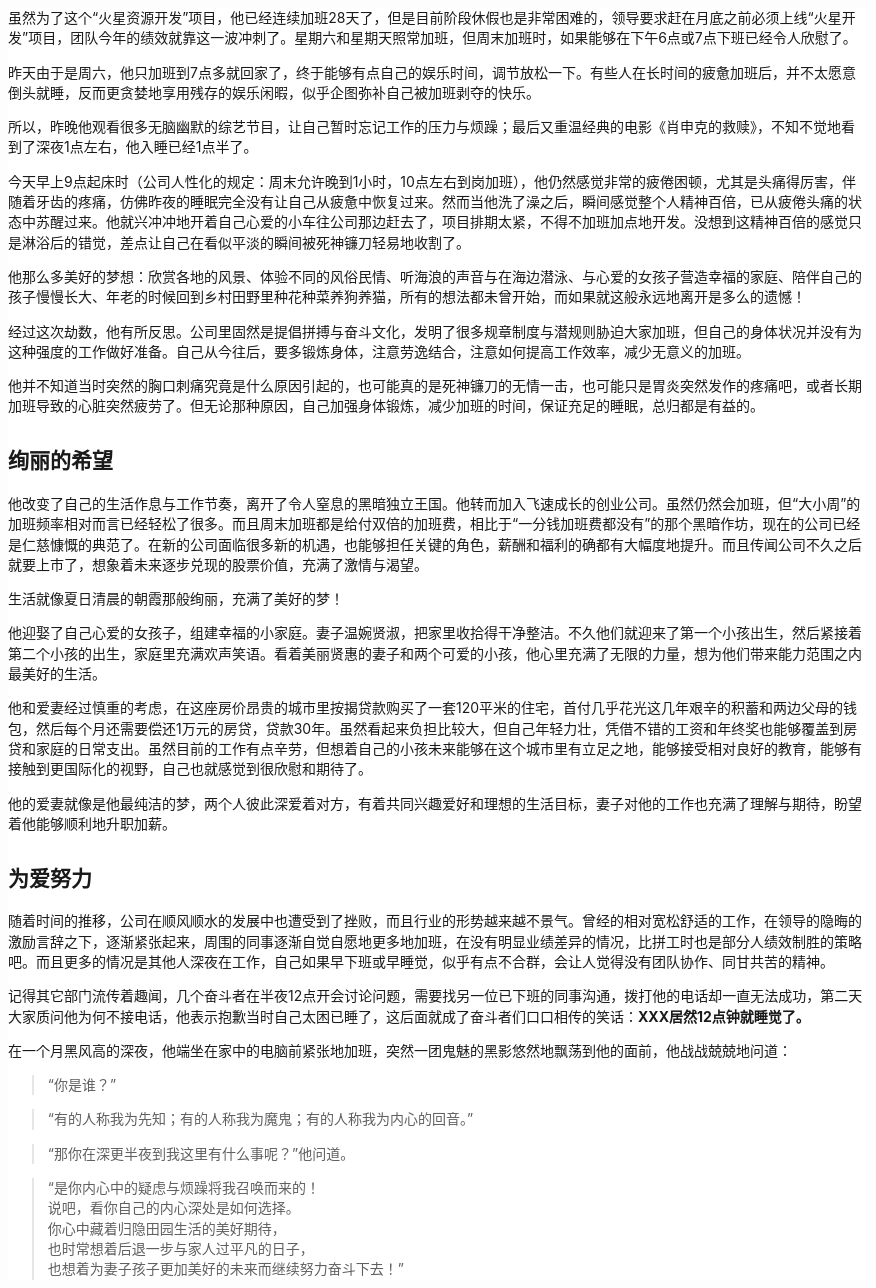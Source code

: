 虽然为了这个“火星资源开发”项目，他已经连续加班28天了，但是目前阶段休假也是非常困难的，领导要求赶在月底之前必须上线“火星开发”项目，团队今年的绩效就靠这一波冲刺了。星期六和星期天照常加班，但周末加班时，如果能够在下午6点或7点下班已经令人欣慰了。

昨天由于是周六，他只加班到7点多就回家了，终于能够有点自己的娱乐时间，调节放松一下。有些人在长时间的疲惫加班后，并不太愿意倒头就睡，反而更贪婪地享用残存的娱乐闲暇，似乎企图弥补自己被加班剥夺的快乐。

所以，昨晚他观看很多无脑幽默的综艺节目，让自己暂时忘记工作的压力与烦躁；最后又重温经典的电影《肖申克的救赎》，不知不觉地看到了深夜1点左右，他入睡已经1点半了。

今天早上9点起床时（公司人性化的规定：周末允许晚到1小时，10点左右到岗加班），他仍然感觉非常的疲倦困顿，尤其是头痛得厉害，伴随着牙齿的疼痛，仿佛昨夜的睡眠完全没有让自己从疲惫中恢复过来。然而当他洗了澡之后，瞬间感觉整个人精神百倍，已从疲倦头痛的状态中苏醒过来。他就兴冲冲地开着自己心爱的小车往公司那边赶去了，项目排期太紧，不得不加班加点地开发。没想到这精神百倍的感觉只是淋浴后的错觉，差点让自己在看似平淡的瞬间被死神镰刀轻易地收割了。

他那么多美好的梦想：欣赏各地的风景、体验不同的风俗民情、听海浪的声音与在海边潜泳、与心爱的女孩子营造幸福的家庭、陪伴自己的孩子慢慢长大、年老的时候回到乡村田野里种花种菜养狗养猫，所有的想法都未曾开始，而如果就这般永远地离开是多么的遗憾！

经过这次劫数，他有所反思。公司里固然是提倡拼搏与奋斗文化，发明了很多规章制度与潜规则胁迫大家加班，但自己的身体状况并没有为这种强度的工作做好准备。自己从今往后，要多锻炼身体，注意劳逸结合，注意如何提高工作效率，减少无意义的加班。

他并不知道当时突然的胸口刺痛究竟是什么原因引起的，也可能真的是死神镰刀的无情一击，也可能只是胃炎突然发作的疼痛吧，或者长期加班导致的心脏突然疲劳了。但无论那种原因，自己加强身体锻炼，减少加班的时间，保证充足的睡眠，总归都是有益的。


## 绚丽的希望
他改变了自己的生活作息与工作节奏，离开了令人窒息的黑暗独立王国。他转而加入飞速成长的创业公司。虽然仍然会加班，但“大小周”的加班频率相对而言已经轻松了很多。而且周末加班都是给付双倍的加班费，相比于“一分钱加班费都没有”的那个黑暗作坊，现在的公司已经是仁慈慷慨的典范了。在新的公司面临很多新的机遇，也能够担任关键的角色，薪酬和福利的确都有大幅度地提升。而且传闻公司不久之后就要上市了，想象着未来逐步兑现的股票价值，充满了激情与渴望。

生活就像夏日清晨的朝霞那般绚丽，充满了美好的梦！

他迎娶了自己心爱的女孩子，组建幸福的小家庭。妻子温婉贤淑，把家里收拾得干净整洁。不久他们就迎来了第一个小孩出生，然后紧接着第二个小孩的出生，家庭里充满欢声笑语。看着美丽贤惠的妻子和两个可爱的小孩，他心里充满了无限的力量，想为他们带来能力范围之内最美好的生活。

他和爱妻经过慎重的考虑，在这座房价昂贵的城市里按揭贷款购买了一套120平米的住宅，首付几乎花光这几年艰辛的积蓄和两边父母的钱包，然后每个月还需要偿还1万元的房贷，贷款30年。虽然看起来负担比较大，但自己年轻力壮，凭借不错的工资和年终奖也能够覆盖到房贷和家庭的日常支出。虽然目前的工作有点辛劳，但想着自己的小孩未来能够在这个城市里有立足之地，能够接受相对良好的教育，能够有接触到更国际化的视野，自己也就感觉到很欣慰和期待了。

他的爱妻就像是他最纯洁的梦，两个人彼此深爱着对方，有着共同兴趣爱好和理想的生活目标，妻子对他的工作也充满了理解与期待，盼望着他能够顺利地升职加薪。

## 为爱努力
随着时间的推移，公司在顺风顺水的发展中也遭受到了挫败，而且行业的形势越来越不景气。曾经的相对宽松舒适的工作，在领导的隐晦的激励言辞之下，逐渐紧张起来，周围的同事逐渐自觉自愿地更多地加班，在没有明显业绩差异的情况，比拼工时也是部分人绩效制胜的策略吧。而且更多的情况是其他人深夜在工作，自己如果早下班或早睡觉，似乎有点不合群，会让人觉得没有团队协作、同甘共苦的精神。

记得其它部门流传着趣闻，几个奋斗者在半夜12点开会讨论问题，需要找另一位已下班的同事沟通，拨打他的电话却一直无法成功，第二天大家质问他为何不接电话，他表示抱歉当时自己太困已睡了，这后面就成了奋斗者们口口相传的笑话：**XXX居然12点钟就睡觉了。**

在一个月黑风高的深夜，他端坐在家中的电脑前紧张地加班，突然一团鬼魅的黑影悠然地飘荡到他的面前，他战战兢兢地问道：

> “你是谁？”

> “有的人称我为先知；有的人称我为魔鬼；有的人称我为内心的回音。”

> “那你在深更半夜到我这里有什么事呢？”他问道。

> “是你内心中的疑虑与烦躁将我召唤而来的！  
> 说吧，看你自己的内心深处是如何选择。  
> 你心中藏着归隐田园生活的美好期待，  
> 也时常想着后退一步与家人过平凡的日子，  
> 也想着为妻子孩子更加美好的未来而继续努力奋斗下去！”
